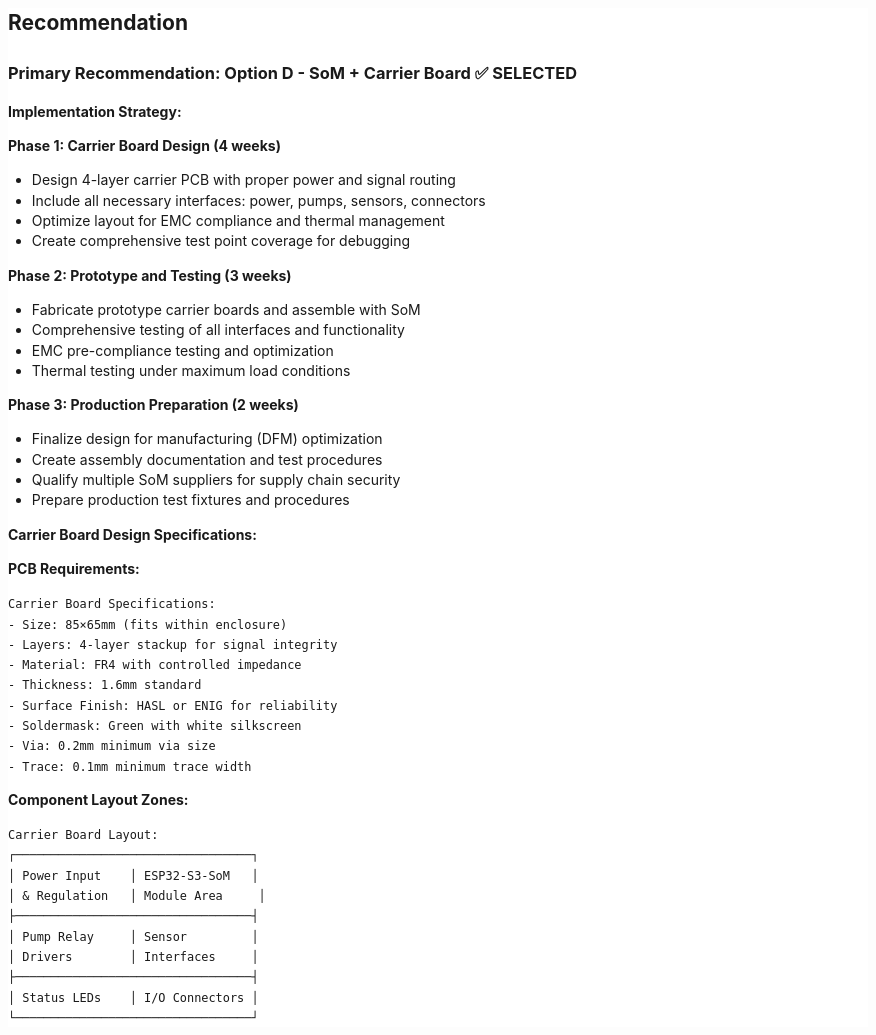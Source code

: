 ## Recommendation

### Primary Recommendation: Option D - SoM + Carrier Board ✅ **SELECTED**

**Implementation Strategy:**

**Phase 1: Carrier Board Design (4 weeks)**
- Design 4-layer carrier PCB with proper power and signal routing
- Include all necessary interfaces: power, pumps, sensors, connectors
- Optimize layout for EMC compliance and thermal management
- Create comprehensive test point coverage for debugging

**Phase 2: Prototype and Testing (3 weeks)**
- Fabricate prototype carrier boards and assemble with SoM
- Comprehensive testing of all interfaces and functionality
- EMC pre-compliance testing and optimization
- Thermal testing under maximum load conditions

**Phase 3: Production Preparation (2 weeks)**
- Finalize design for manufacturing (DFM) optimization
- Create assembly documentation and test procedures
- Qualify multiple SoM suppliers for supply chain security
- Prepare production test fixtures and procedures

**Carrier Board Design Specifications:**

**PCB Requirements:**
```
Carrier Board Specifications:
- Size: 85×65mm (fits within enclosure)
- Layers: 4-layer stackup for signal integrity
- Material: FR4 with controlled impedance
- Thickness: 1.6mm standard
- Surface Finish: HASL or ENIG for reliability
- Soldermask: Green with white silkscreen
- Via: 0.2mm minimum via size
- Trace: 0.1mm minimum trace width
```

**Component Layout Zones:**
```
Carrier Board Layout:
┌─────────────────────────────────┐
│ Power Input    │ ESP32-S3-SoM   │
│ & Regulation   │ Module Area     │
├─────────────────────────────────┤
│ Pump Relay     │ Sensor         │
│ Drivers        │ Interfaces     │
├─────────────────────────────────┤
│ Status LEDs    │ I/O Connectors │
└─────────────────────────────────┘
```

